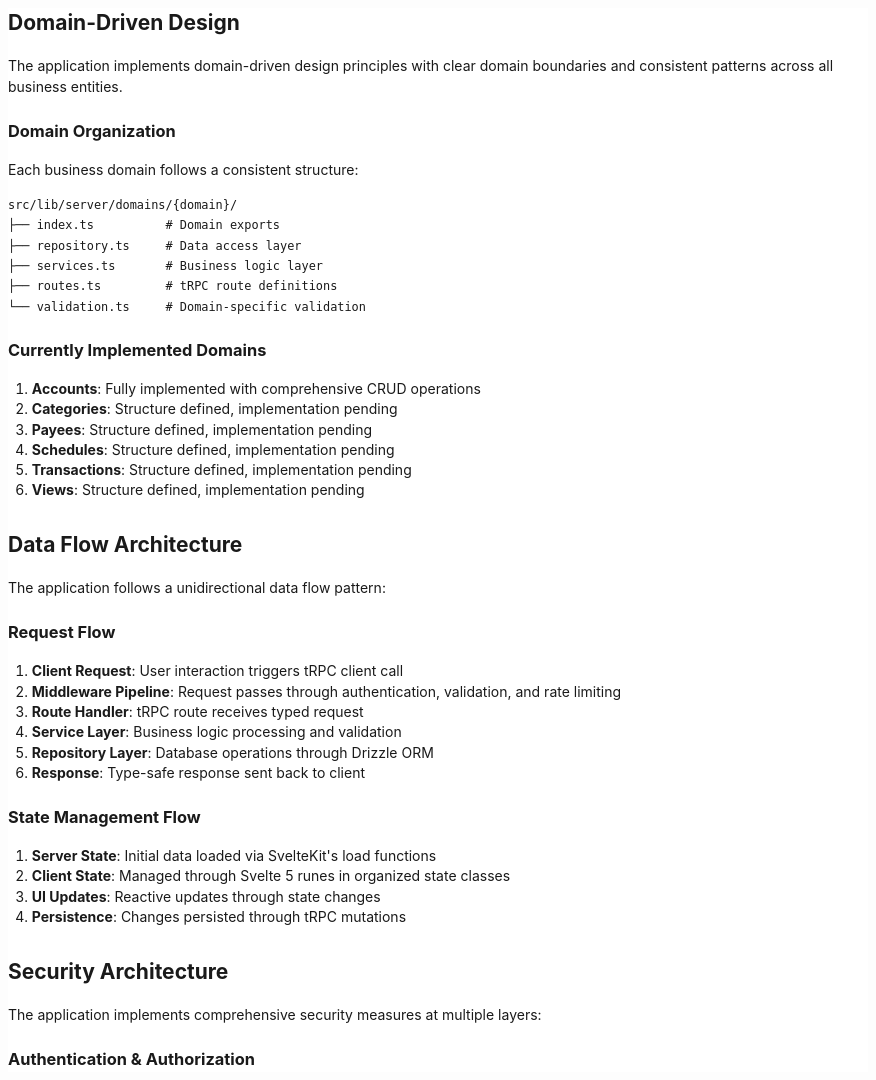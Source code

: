 ## Domain-Driven Design

The application implements domain-driven design principles with clear domain
boundaries and consistent patterns across all business entities.

### Domain Organization

Each business domain follows a consistent structure:

```text
src/lib/server/domains/{domain}/
├── index.ts          # Domain exports
├── repository.ts     # Data access layer
├── services.ts       # Business logic layer
├── routes.ts         # tRPC route definitions
└── validation.ts     # Domain-specific validation
```

### Currently Implemented Domains

1. **Accounts**: Fully implemented with comprehensive CRUD operations
2. **Categories**: Structure defined, implementation pending
3. **Payees**: Structure defined, implementation pending
4. **Schedules**: Structure defined, implementation pending
5. **Transactions**: Structure defined, implementation pending
6. **Views**: Structure defined, implementation pending

## Data Flow Architecture

The application follows a unidirectional data flow pattern:

### Request Flow

1. **Client Request**: User interaction triggers tRPC client call
2. **Middleware Pipeline**: Request passes through authentication, validation, and rate limiting
3. **Route Handler**: tRPC route receives typed request
4. **Service Layer**: Business logic processing and validation
5. **Repository Layer**: Database operations through Drizzle ORM
6. **Response**: Type-safe response sent back to client

### State Management Flow

1. **Server State**: Initial data loaded via SvelteKit's load functions
2. **Client State**: Managed through Svelte 5 runes in organized state classes
3. **UI Updates**: Reactive updates through state changes
4. **Persistence**: Changes persisted through tRPC mutations

## Security Architecture

The application implements comprehensive security measures at multiple layers:

### Authentication & Authorization
